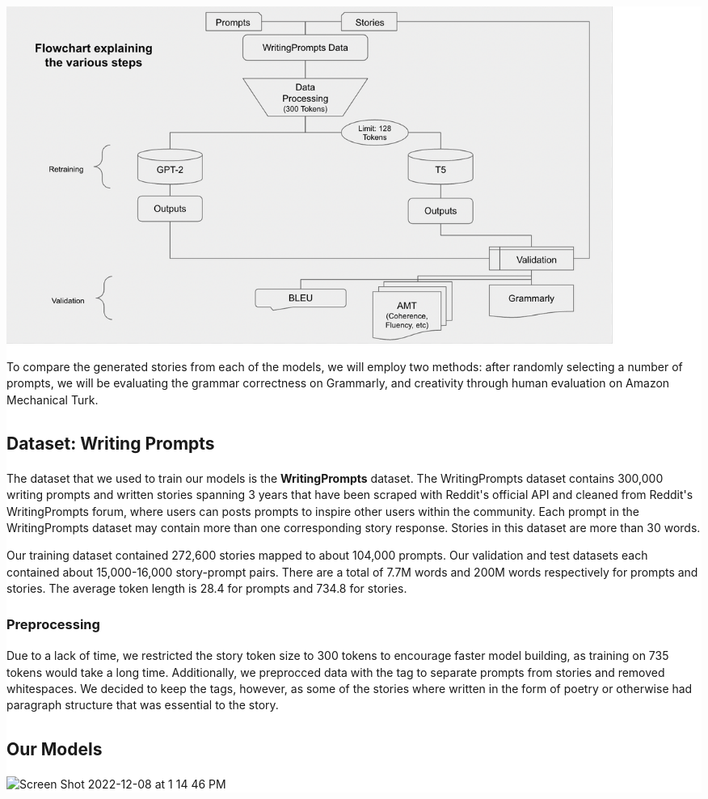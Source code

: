 <img width="750" alt="Modeling Process Flowchart" src="https://github.com/clarissacheam/AIStoryGeneration/blob/main/Screen%20Shot%202022-12-09%20at%205.38.33%20PM.png">

To compare the generated stories from each of the models, we will employ two methods: after randomly selecting a number of prompts, we will be evaluating the grammar correctness on Grammarly, and creativity through human evaluation on Amazon Mechanical Turk.

## Dataset: Writing Prompts
The dataset that we used to train our models is the **WritingPrompts** dataset. The WritingPrompts dataset contains 300,000 writing prompts and written stories spanning 3 years that have been scraped with Reddit's official API and cleaned from Reddit's WritingPrompts forum, where users can posts prompts to inspire other users within the community. Each prompt in the WritingPrompts dataset may contain more than one corresponding story response. Stories in this dataset are more than 30 words.

Our training dataset contained 272,600 stories mapped to about 104,000 prompts. Our validation and test datasets each contained about 15,000-16,000 story-prompt pairs. There are a total of 7.7M words and 200M words respectively for prompts and stories. The average token length is 28.4 for prompts and 734.8 for stories.

### Preprocessing
Due to a lack of time, we restricted the story token size to 300 tokens to encourage faster model building, as training on 735 tokens would take a long time. Additionally, we preprocced data with the <CLS> tag to separate prompts from stories and removed whitespaces. We decided to keep the <new line> tags, however, as some of the stories where written in the form of poetry or otherwise had paragraph structure that was essential to the story.

## Our Models
<img width="657" alt="Screen Shot 2022-12-08 at 1 14 46 PM" src="https://user-images.githubusercontent.com/72052259/206546682-b708a96c-52e8-49a1-a7dd-96c851f48d9c.png">
